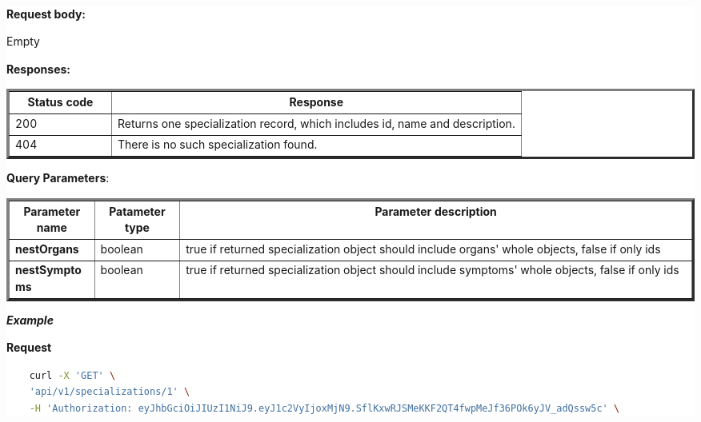 **Request body:**

Empty

**Responses:**

<table border=3>
    <tr>
  <th style="width:20%;">Status code</th>
  <th>Response</th>
  </tr>

  <tr>
  <td>200</th>
  <td>Returns one specialization record, which includes id, name and description.</td>
  </tr>

  <tr>
  <td>404</th>
  <td>There is no such specialization found.</td>
  </tr>
</table>

**Query Parameters**:

<table border=3>
  <tr>
    <th style="width: 10%;">
    Parameter name</th>
    <th style="width: 10%;">
    Patameter type</th>
    <th style="width: 60%;">
    Parameter description</th>
  </tr>
  <tr>
    <td><b>nestOrgans</b></td>
    <td>boolean</td>
    <td>true if returned specialization object should include organs' whole objects, false if only ids</td>
  </tr>
   <tr>
    <td><b>nestSymptoms</b></td>
    <td>boolean</td>
    <td>true if returned specialization object should include symptoms' whole objects, false if only ids</td>
  </tr>
</table>

***Example***

**Request**
```sh
    curl -X 'GET' \
    'api/v1/specializations/1' \
    -H 'Authorization: eyJhbGciOiJIUzI1NiJ9.eyJ1c2VyIjoxMjN9.SflKxwRJSMeKKF2QT4fwpMeJf36POk6yJV_adQssw5c' \
```
